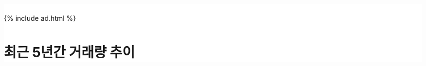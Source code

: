 
<br>
{% include ad.html %}
<br>

# 최근 5년간 거래량 추이


<div style="width:100%;">
    <canvas id="deal_progress" height="200"></canvas>
</div>

<script>
new Chart(document.getElementById("deal_progress"), {
    type: 'line',
    data: {
        labels: ['201508','201509','201510','201511','201512','201601','201602','201603','201604','201605','201606','201607','201608','201609','201610','201611','201612','201701','201702','201703','201704','201705','201706','201707','201708','201709','201710','201711','201712','201801','201802','201803','201804','201805','201806','201807','201808','201809','201810','201811','201812','201901','201902','201903','201904','201905','201906','201907','201908','201909','201910','201911','201912','202001','202002','202003','202004','202005','202006','202007','202008'],
        datasets: [{
            label: '매매',
            pointRadius: 1,
            data: [38, 39, 36, 20, 34, 35, 30, 32, 29, 20, 29, 24, 19, 31, 26, 22, 29, 15, 26, 21, 16, 29, 38, 20, 28, 13, 5, 15, 8, 9, 11, 19, 16, 18, 9, 6, 10, 5, 8, 7, 7, 17, 18, 29, 19, 6, 13, 9, 8, 13, 18, 16, 8, 14, 19, 11, 16, 20, 20, 16, 4],
            borderColor: "rgba(255, 201, 14, 1)",
            backgroundColor: "rgba(255, 201, 14, 0.5)",
            fill: false,
            lineTension: 0
        },{
            label: '전월세',
            pointRadius: 1,
            data: [18, 11, 14, 11, 11, 25, 17, 18, 16, 16, 15, 9, 11, 14, 17, 9, 10, 9, 9, 11, 7, 10, 16, 19, 11, 13, 6, 6, 6, 16, 5, 17, 11, 13, 14, 8, 5, 5, 3, 3, 9, 8, 10, 12, 24, 11, 9, 15, 6, 11, 9, 13, 11, 10, 11, 6, 10, 13, 7, 6, 4],
            borderColor: "rgba(0, 141, 185, 1)",
            backgroundColor: "rgba(0, 141, 185, 0.5)",
            fill: false,
            lineTension: 0
        }
        ]
    },
    options: {
        responsive: true,
        title: {
            display: false
        },
        tooltips: {
            mode: 'index',
            intersect: false
        },
        hover: {
            mode: 'nearest',
            intersect: true
        },
        scales: {
            xAxes: [{
                display: true,
                scaleLabel: {
                    display: true,
                    labelString: '년/월'
